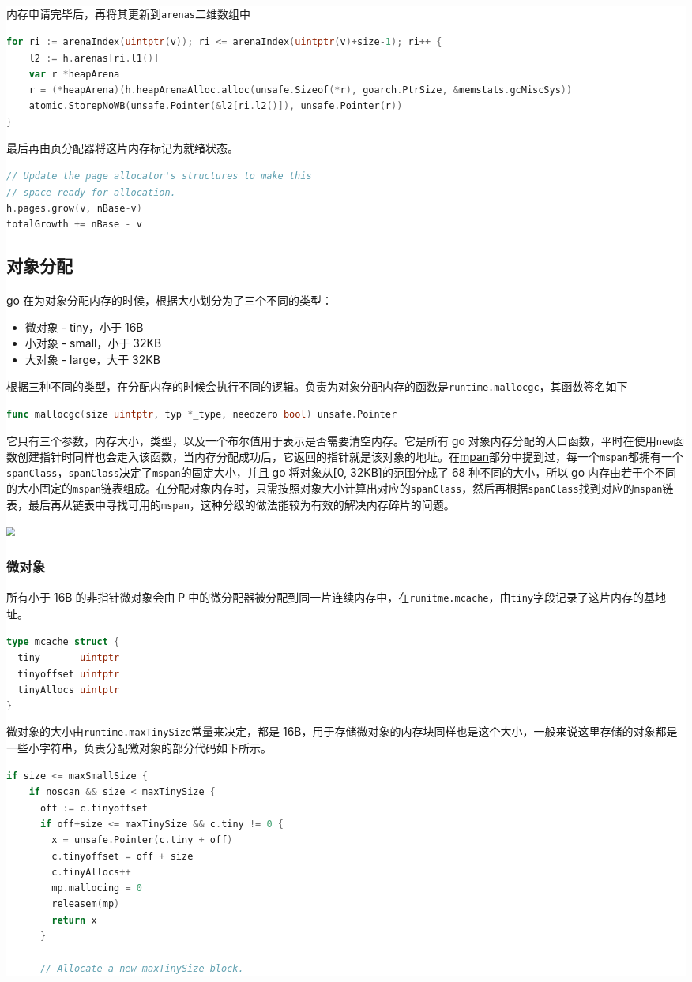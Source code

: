 内存申请完毕后，再将其更新到`arenas`二维数组中

```go
for ri := arenaIndex(uintptr(v)); ri <= arenaIndex(uintptr(v)+size-1); ri++ {
    l2 := h.arenas[ri.l1()]
    var r *heapArena
    r = (*heapArena)(h.heapArenaAlloc.alloc(unsafe.Sizeof(*r), goarch.PtrSize, &memstats.gcMiscSys))
    atomic.StorepNoWB(unsafe.Pointer(&l2[ri.l2()]), unsafe.Pointer(r))
}
```

最后再由页分配器将这片内存标记为就绪状态。

```go
// Update the page allocator's structures to make this
// space ready for allocation.
h.pages.grow(v, nBase-v)
totalGrowth += nBase - v
```

## 对象分配

go 在为对象分配内存的时候，根据大小划分为了三个不同的类型：

- 微对象 - tiny，小于 16B
- 小对象 - small，小于 32KB
- 大对象 - large，大于 32KB

根据三种不同的类型，在分配内存的时候会执行不同的逻辑。负责为对象分配内存的函数是`runtime.mallocgc`，其函数签名如下

```go
func mallocgc(size uintptr, typ *_type, needzero bool) unsafe.Pointer
```

它只有三个参数，内存大小，类型，以及一个布尔值用于表示是否需要清空内存。它是所有 go 对象内存分配的入口函数，平时在使用`new`函数创建指针时同样也会走入该函数，当内存分配成功后，它返回的指针就是该对象的地址。在[mpan](mspan)部分中提到过，每一个`mspan`都拥有一个`spanClass`，`spanClass`决定了`mspan`的固定大小，并且 go 将对象从[0, 32KB]的范围分成了 68 种不同的大小，所以 go 内存由若干个不同的大小固定的`mspan`链表组成。在分配对象内存时，只需按照对象大小计算出对应的`spanClass`，然后再根据`spanClass`找到对应的`mspan`链表，最后再从链表中寻找可用的`mspan`，这种分级的做法能较为有效的解决内存碎片的问题。

<img src="https://public-1308755698.cos.ap-chongqing.myqcloud.com//img/202401182151386.png" style="zoom: 67%;" />

### 微对象

所有小于 16B 的非指针微对象会由 P 中的微分配器被分配到同一片连续内存中，在`runitme.mcache`，由`tiny`字段记录了这片内存的基地址。

```go
type mcache struct {
  tiny       uintptr
  tinyoffset uintptr
  tinyAllocs uintptr
}
```

微对象的大小由`runtime.maxTinySize`常量来决定，都是 16B，用于存储微对象的内存块同样也是这个大小，一般来说这里存储的对象都是一些小字符串，负责分配微对象的部分代码如下所示。

```go
if size <= maxSmallSize {
    if noscan && size < maxTinySize {
      off := c.tinyoffset
      if off+size <= maxTinySize && c.tiny != 0 {
        x = unsafe.Pointer(c.tiny + off)
        c.tinyoffset = off + size
        c.tinyAllocs++
        mp.mallocing = 0
        releasem(mp)
        return x
      }

      // Allocate a new maxTinySize block.
```